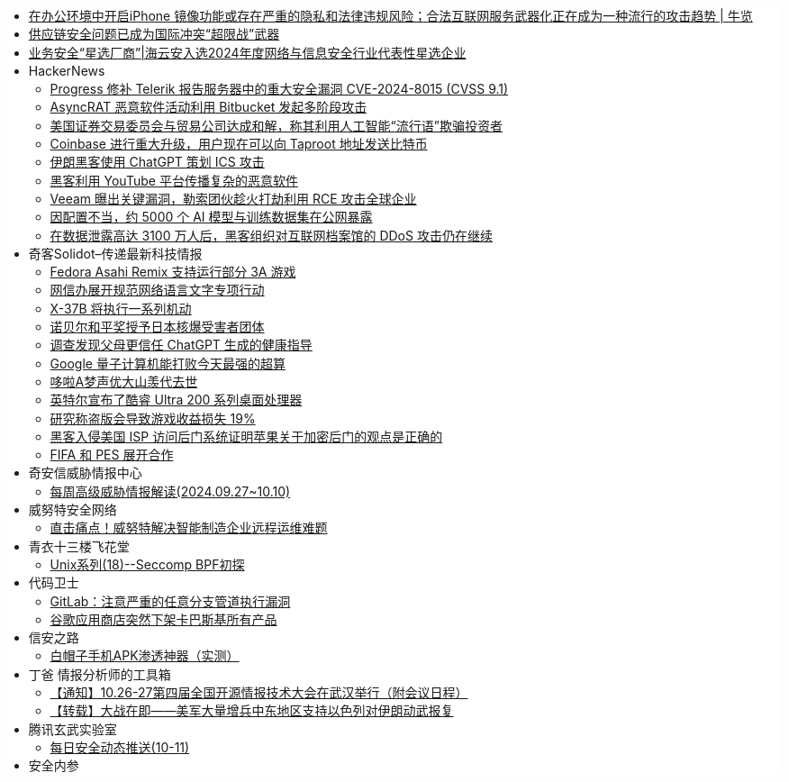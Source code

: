   - [在办公环境中开启iPhone 镜像功能或存在严重的隐私和法律违规风险；合法互联网服务武器化正在成为一种流行的攻击趋势 | 牛览](https://www.aqniu.com/vendor/106618.html)
  - [供应链安全问题已成为国际冲突“超限战”武器](https://www.aqniu.com/vendor/106610.html)
  - [业务安全“星选厂商”|海云安入选2024年度网络与信息安全行业代表性星选企业](https://www.aqniu.com/vendor/106609.html)
- HackerNews
  - [Progress 修补 Telerik 报告服务器中的重大安全漏洞 CVE-2024-8015 (CVSS 9.1)](https://hackernews.cc/archives/55799)
  - [AsyncRAT 恶意软件活动利用 Bitbucket 发起多阶段攻击](https://hackernews.cc/archives/55794)
  - [美国证券交易委员会与贸易公司达成和解，称其利用人工智能“流行语”欺骗投资者](https://hackernews.cc/archives/55790)
  - [Coinbase 进行重大升级，用户现在可以向 Taproot 地址发送比特币](https://hackernews.cc/archives/55788)
  - [伊朗黑客使用 ChatGPT 策划 ICS 攻击](https://hackernews.cc/archives/55784)
  - [黑客利用 YouTube 平台传播复杂的恶意软件](https://hackernews.cc/archives/55781)
  - [Veeam 曝出关键漏洞，勒索团伙趁火打劫利用 RCE 攻击全球企业](https://hackernews.cc/archives/55773)
  - [因配置不当，约 5000 个 AI 模型与训练数据集在公网暴露](https://hackernews.cc/archives/55765)
  - [在数据泄露高达 3100 万人后，黑客组织对互联网档案馆的 DDoS 攻击仍在继续](https://hackernews.cc/archives/55756)
- 奇客Solidot–传递最新科技情报
  - [Fedora Asahi Remix 支持运行部分 3A 游戏](https://www.solidot.org/story?sid=79466)
  - [网信办展开规范网络语言文字专项行动](https://www.solidot.org/story?sid=79465)
  - [X-37B 将执行一系列机动](https://www.solidot.org/story?sid=79464)
  - [诺贝尔和平奖授予日本核爆受害者团体](https://www.solidot.org/story?sid=79463)
  - [调查发现父母更信任 ChatGPT 生成的健康指导](https://www.solidot.org/story?sid=79462)
  - [Google 量子计算机能打败今天最强的超算](https://www.solidot.org/story?sid=79461)
  - [哆啦A梦声优大山羡代去世](https://www.solidot.org/story?sid=79460)
  - [英特尔宣布了酷睿 Ultra 200 系列桌面处理器](https://www.solidot.org/story?sid=79459)
  - [研究称盗版会导致游戏收益损失 19%](https://www.solidot.org/story?sid=79458)
  - [黑客入侵美国 ISP 访问后门系统证明苹果关于加密后门的观点是正确的](https://www.solidot.org/story?sid=79457)
  - [FIFA 和 PES 展开合作](https://www.solidot.org/story?sid=79456)
- 奇安信威胁情报中心
  - [每周高级威胁情报解读(2024.09.27~10.10)](https://mp.weixin.qq.com/s?__biz=MzI2MDc2MDA4OA==&mid=2247512683&idx=1&sn=985d57d7a53a9be6ad550a11db806a34&chksm=ea66451cdd11cc0a7a663bf7fc617fc1dfe3f3c83e1445c173095f48ad393f895655d7769dd0&scene=58&subscene=0#rd)
- 威努特安全网络
  - [直击痛点！威努特解决智能制造企业远程运维难题](https://mp.weixin.qq.com/s?__biz=MzAwNTgyODU3NQ==&mid=2651127422&idx=1&sn=c2165ce1675b09daaf99d3a905a3ef35&chksm=80e6e4ceb7916dd8b2d78b1c64ceb2ccf3282236217c23b829545b1a0edbf078e4012292d1fb&scene=58&subscene=0#rd)
- 青衣十三楼飞花堂
  - [Unix系列(18)--Seccomp BPF初探](https://mp.weixin.qq.com/s?__biz=MzUzMjQyMDE3Ng==&mid=2247487677&idx=1&sn=4c7898115aa1f8067ccfee1ab93a38e0&chksm=fab2d382cdc55a9469320db9ecdacba324436ac3e85d3c7ccc1cae13e7678449158492cebde2&scene=58&subscene=0#rd)
- 代码卫士
  - [GitLab：注意严重的任意分支管道执行漏洞](https://mp.weixin.qq.com/s?__biz=MzI2NTg4OTc5Nw==&mid=2247521035&idx=1&sn=2551f0b914e44081d01813a9f39a47c4&chksm=ea94a261dde32b77e9f71015064c4ea237b5843d654575058520e4256615a479b230e5b288a8&scene=58&subscene=0#rd)
  - [谷歌应用商店突然下架卡巴斯基所有产品](https://mp.weixin.qq.com/s?__biz=MzI2NTg4OTc5Nw==&mid=2247521035&idx=2&sn=41df2fbb72df45ed64ae7d3ea70766fc&chksm=ea94a261dde32b774d627204418ba9c98d2e533a8b41a189fecb2d4fa5c78cf597c916bbf20d&scene=58&subscene=0#rd)
- 信安之路
  - [白帽子手机APK渗透神器（实测）](https://mp.weixin.qq.com/s?__biz=MzI5MDQ2NjExOQ==&mid=2247499572&idx=1&sn=43143b099d2f087c89f67f1119add3c4&chksm=ec1dcf1cdb6a460ac37d43a36a67fb1997f7e4f74503a60df7767a2db2d8149b539f56ddd83c&scene=58&subscene=0#rd)
- 丁爸 情报分析师的工具箱
  - [【通知】10.26-27第四届全国开源情报技术大会在武汉举行（附会议日程）](https://mp.weixin.qq.com/s?__biz=MzI2MTE0NTE3Mw==&mid=2651146833&idx=1&sn=1bd21130c296f11867d4870b7736e7b0&chksm=f1af3d6bc6d8b47df003c97e18c408f6d174b492ea4b55f7907ee543f4059929b763e7abacdc&scene=58&subscene=0#rd)
  - [【转载】大战在即——美军大量增兵中东地区支持以色列对伊朗动武报复](https://mp.weixin.qq.com/s?__biz=MzI2MTE0NTE3Mw==&mid=2651146833&idx=2&sn=a854ff5290f7382fd23357bb20c1f5e4&chksm=f1af3d6bc6d8b47dffca7541a402fbe59edc437c096d3e00c80d3a8b0639fcc2ba45027deff4&scene=58&subscene=0#rd)
- 腾讯玄武实验室
  - [每日安全动态推送(10-11)](https://mp.weixin.qq.com/s?__biz=MzA5NDYyNDI0MA==&mid=2651959823&idx=1&sn=cce0ba6ecb0c0b785b4740b8854abf8a&chksm=8baed290bcd95b86ac1fd9559059b21a385da05ad0c1b2b3640d830c2a7d7fb0075f40ce7268&scene=58&subscene=0#rd)
- 安全内参